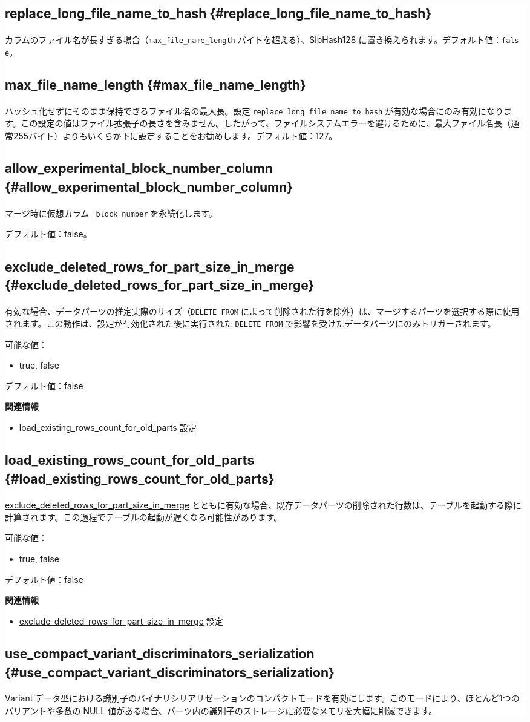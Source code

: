 ## replace_long_file_name_to_hash {#replace_long_file_name_to_hash}
カラムのファイル名が長すぎる場合（`max_file_name_length` バイトを超える）、SipHash128 に置き換えられます。デフォルト値：`false`。

## max_file_name_length {#max_file_name_length}

ハッシュ化せずにそのまま保持できるファイル名の最大長。設定 `replace_long_file_name_to_hash` が有効な場合にのみ有効になります。この設定の値はファイル拡張子の長さを含みません。したがって、ファイルシステムエラーを避けるために、最大ファイル名長（通常255バイト）よりもいくらか下に設定することをお勧めします。デフォルト値：127。

## allow_experimental_block_number_column {#allow_experimental_block_number_column}

マージ時に仮想カラム `_block_number` を永続化します。

デフォルト値：false。

## exclude_deleted_rows_for_part_size_in_merge {#exclude_deleted_rows_for_part_size_in_merge}

有効な場合、データパーツの推定実際のサイズ（`DELETE FROM` によって削除された行を除外）は、マージするパーツを選択する際に使用されます。この動作は、設定が有効化された後に実行された `DELETE FROM` で影響を受けたデータパーツにのみトリガーされます。

可能な値：

- true, false

デフォルト値：false

**関連情報**

- [load_existing_rows_count_for_old_parts](#load_existing_rows_count_for_old_parts) 設定

## load_existing_rows_count_for_old_parts {#load_existing_rows_count_for_old_parts}

[exclude_deleted_rows_for_part_size_in_merge](#exclude_deleted_rows_for_part_size_in_merge) とともに有効な場合、既存データパーツの削除された行数は、テーブルを起動する際に計算されます。この過程でテーブルの起動が遅くなる可能性があります。

可能な値：

- true, false

デフォルト値：false

**関連情報**

- [exclude_deleted_rows_for_part_size_in_merge](#exclude_deleted_rows_for_part_size_in_merge) 設定

## use_compact_variant_discriminators_serialization {#use_compact_variant_discriminators_serialization}

Variant データ型における識別子のバイナリシリアリゼーションのコンパクトモードを有効にします。このモードにより、ほとんど1つのバリアントや多数の NULL 値がある場合、パーツ内の識別子のストレージに必要なメモリを大幅に削減できます。
